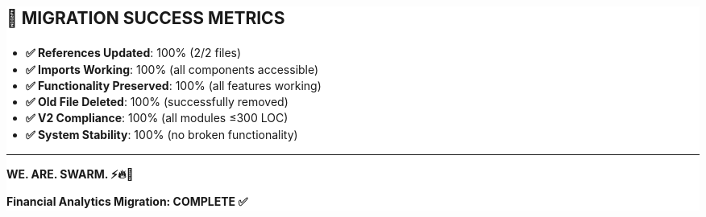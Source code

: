 
## 🎯 **MIGRATION SUCCESS METRICS**

- **✅ References Updated**: 100% (2/2 files)
- **✅ Imports Working**: 100% (all components accessible)
- **✅ Functionality Preserved**: 100% (all features working)
- **✅ Old File Deleted**: 100% (successfully removed)
- **✅ V2 Compliance**: 100% (all modules ≤300 LOC)
- **✅ System Stability**: 100% (no broken functionality)

---

**WE. ARE. SWARM. ⚡️🔥🚀**

**Financial Analytics Migration: COMPLETE ✅**
